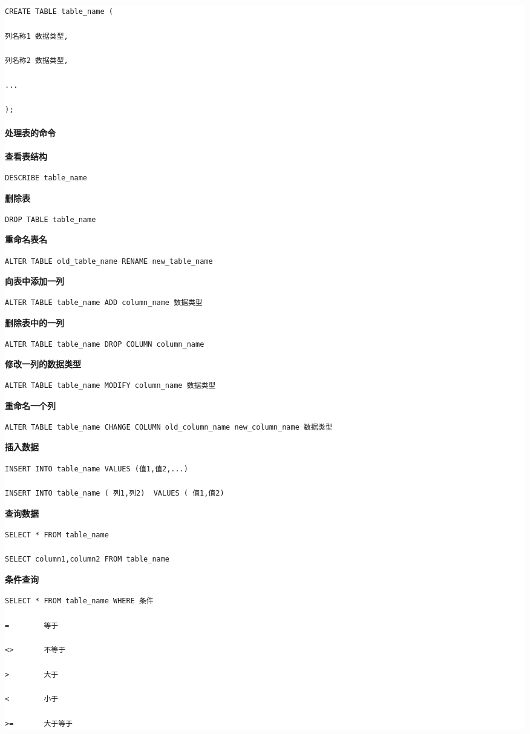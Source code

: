     CREATE TABLE table_name (

    列名称1 数据类型,

    列名称2 数据类型,

    ...

    );

#### 处理表的命令

**查看表结构**

    DESCRIBE table_name

**删除表**

    DROP TABLE table_name

**重命名表名**

    ALTER TABLE old_table_name RENAME new_table_name

**向表中添加一列**

    ALTER TABLE table_name ADD column_name 数据类型

**删除表中的一列**

    ALTER TABLE table_name DROP COLUMN column_name

**修改一列的数据类型**

    ALTER TABLE table_name MODIFY column_name 数据类型

**重命名一个列**

    ALTER TABLE table_name CHANGE COLUMN old_column_name new_column_name 数据类型

**插入数据**

    INSERT INTO table_name VALUES (值1,值2,...)

    INSERT INTO table_name ( 列1,列2)  VALUES ( 值1,值2)

**查询数据**

    SELECT * FROM table_name

    SELECT column1,column2 FROM table_name

**条件查询**

    SELECT * FROM table_name WHERE 条件

    =        等于

    <>       不等于

    >        大于

    <        小于

    >=       大于等于
